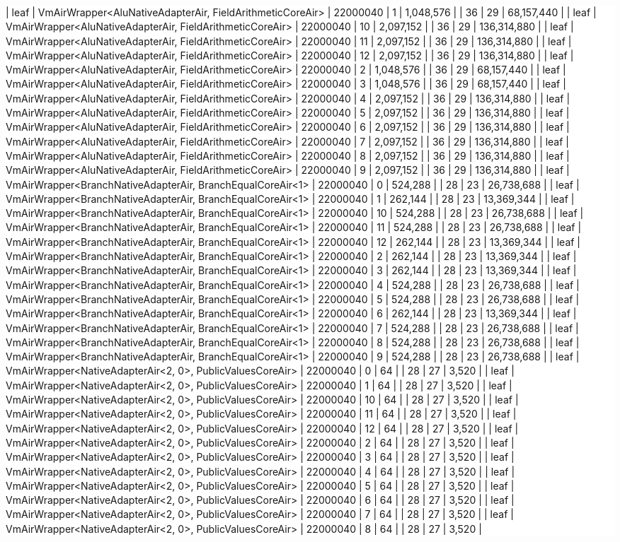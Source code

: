 | leaf | VmAirWrapper<AluNativeAdapterAir, FieldArithmeticCoreAir> | 22000040 | 1 | 1,048,576 |  | 36 | 29 | 68,157,440 | 
| leaf | VmAirWrapper<AluNativeAdapterAir, FieldArithmeticCoreAir> | 22000040 | 10 | 2,097,152 |  | 36 | 29 | 136,314,880 | 
| leaf | VmAirWrapper<AluNativeAdapterAir, FieldArithmeticCoreAir> | 22000040 | 11 | 2,097,152 |  | 36 | 29 | 136,314,880 | 
| leaf | VmAirWrapper<AluNativeAdapterAir, FieldArithmeticCoreAir> | 22000040 | 12 | 2,097,152 |  | 36 | 29 | 136,314,880 | 
| leaf | VmAirWrapper<AluNativeAdapterAir, FieldArithmeticCoreAir> | 22000040 | 2 | 1,048,576 |  | 36 | 29 | 68,157,440 | 
| leaf | VmAirWrapper<AluNativeAdapterAir, FieldArithmeticCoreAir> | 22000040 | 3 | 1,048,576 |  | 36 | 29 | 68,157,440 | 
| leaf | VmAirWrapper<AluNativeAdapterAir, FieldArithmeticCoreAir> | 22000040 | 4 | 2,097,152 |  | 36 | 29 | 136,314,880 | 
| leaf | VmAirWrapper<AluNativeAdapterAir, FieldArithmeticCoreAir> | 22000040 | 5 | 2,097,152 |  | 36 | 29 | 136,314,880 | 
| leaf | VmAirWrapper<AluNativeAdapterAir, FieldArithmeticCoreAir> | 22000040 | 6 | 2,097,152 |  | 36 | 29 | 136,314,880 | 
| leaf | VmAirWrapper<AluNativeAdapterAir, FieldArithmeticCoreAir> | 22000040 | 7 | 2,097,152 |  | 36 | 29 | 136,314,880 | 
| leaf | VmAirWrapper<AluNativeAdapterAir, FieldArithmeticCoreAir> | 22000040 | 8 | 2,097,152 |  | 36 | 29 | 136,314,880 | 
| leaf | VmAirWrapper<AluNativeAdapterAir, FieldArithmeticCoreAir> | 22000040 | 9 | 2,097,152 |  | 36 | 29 | 136,314,880 | 
| leaf | VmAirWrapper<BranchNativeAdapterAir, BranchEqualCoreAir<1> | 22000040 | 0 | 524,288 |  | 28 | 23 | 26,738,688 | 
| leaf | VmAirWrapper<BranchNativeAdapterAir, BranchEqualCoreAir<1> | 22000040 | 1 | 262,144 |  | 28 | 23 | 13,369,344 | 
| leaf | VmAirWrapper<BranchNativeAdapterAir, BranchEqualCoreAir<1> | 22000040 | 10 | 524,288 |  | 28 | 23 | 26,738,688 | 
| leaf | VmAirWrapper<BranchNativeAdapterAir, BranchEqualCoreAir<1> | 22000040 | 11 | 524,288 |  | 28 | 23 | 26,738,688 | 
| leaf | VmAirWrapper<BranchNativeAdapterAir, BranchEqualCoreAir<1> | 22000040 | 12 | 262,144 |  | 28 | 23 | 13,369,344 | 
| leaf | VmAirWrapper<BranchNativeAdapterAir, BranchEqualCoreAir<1> | 22000040 | 2 | 262,144 |  | 28 | 23 | 13,369,344 | 
| leaf | VmAirWrapper<BranchNativeAdapterAir, BranchEqualCoreAir<1> | 22000040 | 3 | 262,144 |  | 28 | 23 | 13,369,344 | 
| leaf | VmAirWrapper<BranchNativeAdapterAir, BranchEqualCoreAir<1> | 22000040 | 4 | 524,288 |  | 28 | 23 | 26,738,688 | 
| leaf | VmAirWrapper<BranchNativeAdapterAir, BranchEqualCoreAir<1> | 22000040 | 5 | 524,288 |  | 28 | 23 | 26,738,688 | 
| leaf | VmAirWrapper<BranchNativeAdapterAir, BranchEqualCoreAir<1> | 22000040 | 6 | 262,144 |  | 28 | 23 | 13,369,344 | 
| leaf | VmAirWrapper<BranchNativeAdapterAir, BranchEqualCoreAir<1> | 22000040 | 7 | 524,288 |  | 28 | 23 | 26,738,688 | 
| leaf | VmAirWrapper<BranchNativeAdapterAir, BranchEqualCoreAir<1> | 22000040 | 8 | 524,288 |  | 28 | 23 | 26,738,688 | 
| leaf | VmAirWrapper<BranchNativeAdapterAir, BranchEqualCoreAir<1> | 22000040 | 9 | 524,288 |  | 28 | 23 | 26,738,688 | 
| leaf | VmAirWrapper<NativeAdapterAir<2, 0>, PublicValuesCoreAir> | 22000040 | 0 | 64 |  | 28 | 27 | 3,520 | 
| leaf | VmAirWrapper<NativeAdapterAir<2, 0>, PublicValuesCoreAir> | 22000040 | 1 | 64 |  | 28 | 27 | 3,520 | 
| leaf | VmAirWrapper<NativeAdapterAir<2, 0>, PublicValuesCoreAir> | 22000040 | 10 | 64 |  | 28 | 27 | 3,520 | 
| leaf | VmAirWrapper<NativeAdapterAir<2, 0>, PublicValuesCoreAir> | 22000040 | 11 | 64 |  | 28 | 27 | 3,520 | 
| leaf | VmAirWrapper<NativeAdapterAir<2, 0>, PublicValuesCoreAir> | 22000040 | 12 | 64 |  | 28 | 27 | 3,520 | 
| leaf | VmAirWrapper<NativeAdapterAir<2, 0>, PublicValuesCoreAir> | 22000040 | 2 | 64 |  | 28 | 27 | 3,520 | 
| leaf | VmAirWrapper<NativeAdapterAir<2, 0>, PublicValuesCoreAir> | 22000040 | 3 | 64 |  | 28 | 27 | 3,520 | 
| leaf | VmAirWrapper<NativeAdapterAir<2, 0>, PublicValuesCoreAir> | 22000040 | 4 | 64 |  | 28 | 27 | 3,520 | 
| leaf | VmAirWrapper<NativeAdapterAir<2, 0>, PublicValuesCoreAir> | 22000040 | 5 | 64 |  | 28 | 27 | 3,520 | 
| leaf | VmAirWrapper<NativeAdapterAir<2, 0>, PublicValuesCoreAir> | 22000040 | 6 | 64 |  | 28 | 27 | 3,520 | 
| leaf | VmAirWrapper<NativeAdapterAir<2, 0>, PublicValuesCoreAir> | 22000040 | 7 | 64 |  | 28 | 27 | 3,520 | 
| leaf | VmAirWrapper<NativeAdapterAir<2, 0>, PublicValuesCoreAir> | 22000040 | 8 | 64 |  | 28 | 27 | 3,520 | 